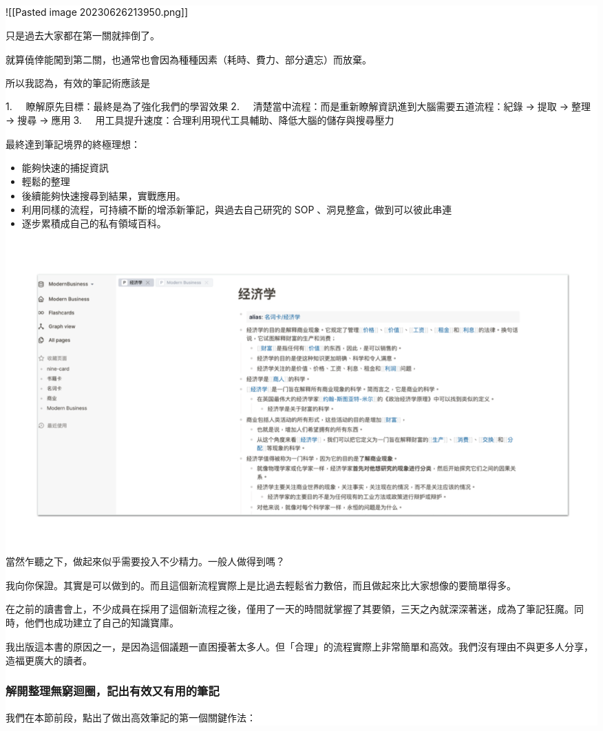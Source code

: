 ![[Pasted image 20230626213950.png]]

只是過去大家都在第一關就摔倒了。

就算僥倖能闖到第二關，也通常也會因為種種因素（耗時、費力、部分遺忘）而放棄。

所以我認為，有效的筆記術應該是

1.     瞭解原先目標：最終是為了強化我們的學習效果
2.     清楚當中流程：而是重新瞭解資訊進到大腦需要五道流程：紀錄 -> 提取 -> 整理 -> 搜尋 -> 應用
3.     用工具提升速度：合理利用現代工具輔助、降低大腦的儲存與搜尋壓力

最終達到筆記境界的終極理想：

* 能夠快速的捕捉資訊
* 輕鬆的整理
* 後續能夠快速搜尋到結果，實戰應用。
* 利用同樣的流程，可持續不斷的增添新筆記，與過去自己研究的 SOP 、洞見整盒，做到可以彼此串連
* 逐步累積成自己的私有領域百科。

![](images/20220908131917.png)

當然乍聽之下，做起來似乎需要投入不少精力。一般人做得到嗎？

我向你保證。其實是可以做到的。而且這個新流程實際上是比過去輕鬆省力數倍，而且做起來比大家想像的要簡單得多。

在之前的讀書會上，不少成員在採用了這個新流程之後，僅用了一天的時間就掌握了其要領，三天之內就深深著迷，成為了筆記狂魔。同時，他們也成功建立了自己的知識寶庫。

我出版這本書的原因之一，是因為這個議題一直困擾著太多人。但「合理」的流程實際上非常簡單和高效。我們沒有理由不與更多人分享，造福更廣大的讀者。

### 解開整理無窮迴圈，記出有效又有用的筆記

我們在本節前段，點出了做出高效筆記的第一個關鍵作法：
